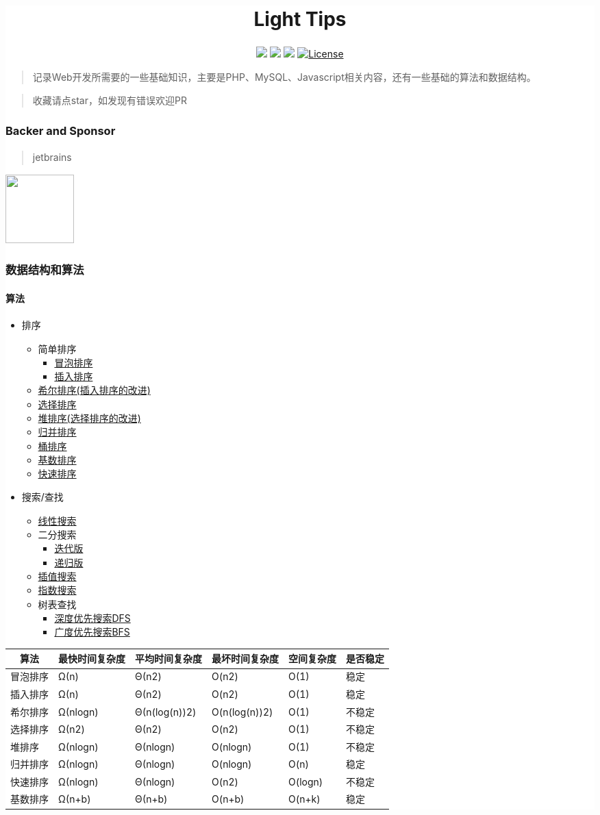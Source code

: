 <h1 align="center">Light Tips</h1>

<p align="center">
<a href="https://github.com/xx19941215/webBlog"><img src="https://img.shields.io/github/forks/xx19941215/webBlog.svg"></a>
<a href="https://github.com/xx19941215/webBlog"><img src="https://img.shields.io/github/stars/xx19941215/webBlog.svg"></a>
<a href="https://github.com/xx19941215/webBlog"><img src="https://img.shields.io/badge/php-7.0%2B-blue.svg""></a>
<a href="https://opensource.org/licenses/MIT"><img src="https://img.shields.io/cocoapods/l/AFNetworking.svg" alt="License"></a>
</p>

> 记录Web开发所需要的一些基础知识，主要是PHP、MySQL、Javascript相关内容，还有一些基础的算法和数据结构。

> 收藏请点star，如发现有错误欢迎PR

### Backer and Sponsor
>jetbrains

<a href="https://www.jetbrains.com/?from=LockGit/gochat" target="_blank">
<img src="https://github.com/LockGit/gochat/blob/master/architecture/jetbrains-gold-reseller.svg" width="100px" height="100px">
</a>

### 数据结构和算法

#### 算法
- 排序
  - 简单排序
    - [冒泡排序](algorithm/sort/bubbleSort/bubbleSort.php)
    - [插入排序](algorithm/sort/insertionSort/insertionSort.php)
  - [希尔排序(插入排序的改进)](algorithm/sort/shellSort/shellSort.php)
  - [选择排序](algorithm/sort/selectionSort/selectionSort.php)
  - [堆排序(选择排序的改进)](algorithm/sort/heapSort/heapSort.php)
  - [归并排序](algorithm/sort/mergeSort/mergeSort.php)
  - [桶排序](algorithm/sort/bucketSort/bucketSort.php)
  - [基数排序](algorithm/sort/radixSort/radixSort.php)
  - [快速排序](algorithm/sort/quickSort/quickSort.php)

- 搜索/查找
  - [线性搜索](algorithm/search/linearSearch.php)
  - 二分搜索
    - [迭代版](algorithm/search/binarySearch.php)
    - [递归版](algorithm/search/binarySearchRecursion.php)
  - [插值搜索](algorithm/search/interpolationSearch.php)
  - [指数搜索](algorithm/search/exponentialSearch.php)
  - 树表查找
    - [深度优先搜索DFS](algorithm/search/DFS.php)
    - [广度优先搜索BFS](algorithm/search/BFS.php)

|算法|最快时间复杂度|平均时间复杂度|最坏时间复杂度|空间复杂度|是否稳定
|--|--|--|--|--|--|
|冒泡排序|Ω(n)|Θ(n2)|O(n2)|O(1)|稳定
|插入排序|Ω(n)|Θ(n2)|O(n2)|O(1)|稳定
|希尔排序|Ω(nlogn)|Θ(n(log(n))2)|O(n(log(n))2)|O(1)|不稳定
|选择排序|Ω(n2)|Θ(n2)|O(n2)|O(1)|不稳定
|堆排序|Ω(nlogn)|Θ(nlogn)|O(nlogn)|O(1)|不稳定
|归并排序|Ω(nlogn)|Θ(nlogn)|O(nlogn)|O(n)|稳定
|快速排序|Ω(nlogn)|Θ(nlogn)|O(n2)|O(logn)|不稳定
|基数排序|Ω(n+b)|Θ(n+b)|O(n+b)|O(n+k)|稳定

